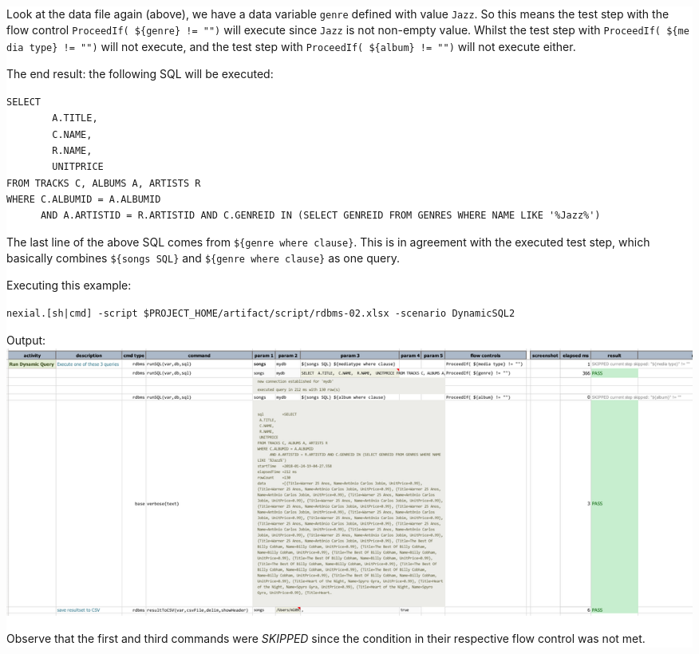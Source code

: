 Look at the data file again (above), we have a data variable `genre` defined with value `Jazz`. So this means the test 
step with the flow control `ProceedIf( ${genre} != "")` will execute since `Jazz` is not non-empty value.  Whilst the 
test step with `ProceedIf( ${media type} != "")` will not execute, and the test step with `ProceedIf( ${album} != "")` 
will not execute either.

The end result: the following SQL will be executed:

```
SELECT
        A.TITLE,
        C.NAME,
        R.NAME,
        UNITPRICE
FROM TRACKS C, ALBUMS A, ARTISTS R
WHERE C.ALBUMID = A.ALBUMID
      AND A.ARTISTID = R.ARTISTID AND C.GENREID IN (SELECT GENREID FROM GENRES WHERE NAME LIKE '%Jazz%')
```

The last line of the above SQL comes from `${genre where clause}`.  This is in agreement with the executed test step, 
which basically combines `${songs SQL}` and `${genre where clause}` as one query.

Executing this example:
```
nexial.[sh|cmd] -script $PROJECT_HOME/artifact/script/rdbms-02.xlsx -scenario DynamicSQL2
```

Output:<br/>
![DynamicSQL2 output](image/rdbms-02-DynamicSQL2.output.png)

Observe that the first and third commands were _SKIPPED_ since the condition in their respective flow control was not 
met.

